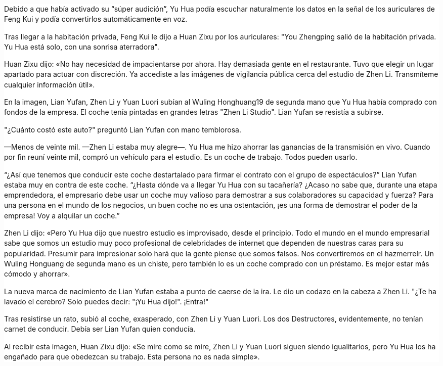

Debido a que había activado su “súper audición”, Yu Hua podía escuchar naturalmente los datos en la señal de los auriculares de Feng Kui y podía convertirlos automáticamente en voz.



Tras llegar a la habitación privada, Feng Kui le dijo a Huan Zixu por los auriculares: "You Zhengping salió de la habitación privada. Yu Hua está solo, con una sonrisa aterradora".



Huan Zixu dijo: «No hay necesidad de impacientarse por ahora. Hay demasiada gente en el restaurante. Tuvo que elegir un lugar apartado para actuar con discreción. Ya accediste a las imágenes de vigilancia pública cerca del estudio de Zhen Li. Transmíteme cualquier información útil».



En la imagen, Lian Yufan, Zhen Li y Yuan Luori subían al Wuling Honghuang19 de segunda mano que Yu Hua había comprado con fondos de la empresa. El coche tenía pintadas en grandes letras "Zhen Li Studio". Lian Yufan se resistía a subirse.



"¿Cuánto costó este auto?" preguntó Lian Yufan con mano temblorosa.



—Menos de veinte mil. —Zhen Li estaba muy alegre—. Yu Hua me hizo ahorrar las ganancias de la transmisión en vivo. Cuando por fin reuní veinte mil, compró un vehículo para el estudio. Es un coche de trabajo. Todos pueden usarlo.



“¿Así que tenemos que conducir este coche destartalado para firmar el contrato con el grupo de espectáculos?” Lian Yufan estaba muy en contra de este coche. “¿Hasta dónde va a llegar Yu Hua con su tacañería? ¿Acaso no sabe que, durante una etapa emprendedora, el empresario debe usar un coche muy valioso para demostrar a sus colaboradores su capacidad y fuerza? Para una persona en el mundo de los negocios, un buen coche no es una ostentación, ¡es una forma de demostrar el poder de la empresa! Voy a alquilar un coche.”



Zhen Li dijo: «Pero Yu Hua dijo que nuestro estudio es improvisado, desde el principio. Todo el mundo en el mundo empresarial sabe que somos un estudio muy poco profesional de celebridades de internet que dependen de nuestras caras para su popularidad. Presumir para impresionar solo hará que la gente piense que somos falsos. Nos convertiremos en el hazmerreír. Un Wuling Honguang de segunda mano es un chiste, pero también lo es un coche comprado con un préstamo. Es mejor estar más cómodo y ahorrar».



La nueva marca de nacimiento de Lian Yufan estaba a punto de caerse de la ira. Le dio un codazo en la cabeza a Zhen Li. "¿Te ha lavado el cerebro? Solo puedes decir: "¡Yu Hua dijo!". ¡Entra!"



Tras resistirse un rato, subió al coche, exasperado, con Zhen Li y Yuan Luori. Los dos Destructores, evidentemente, no tenían carnet de conducir. Debía ser Lian Yufan quien conducía.



Al recibir esta imagen, Huan Zixu dijo: «Se mire como se mire, Zhen Li y Yuan Luori siguen siendo igualitarios, pero Yu Hua los ha engañado para que obedezcan su trabajo. Esta persona no es nada simple».
